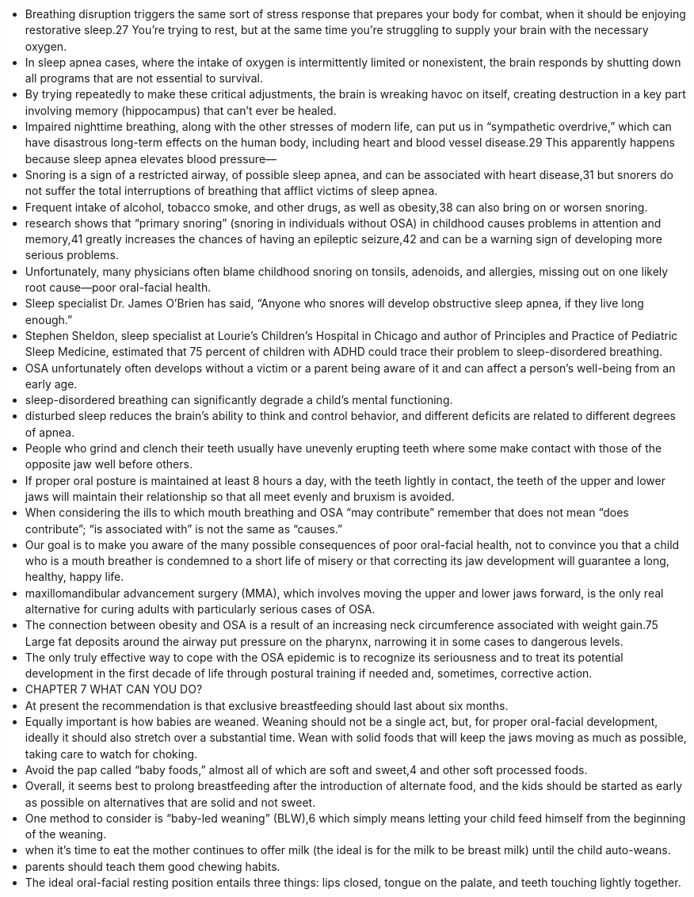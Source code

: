 - Breathing disruption triggers the same sort of stress response that prepares your body for combat, when it should be enjoying restorative sleep.27 You’re trying to rest, but at the same time you’re struggling to supply your brain with the necessary oxygen.
- In sleep apnea cases, where the intake of oxygen is intermittently limited or nonexistent, the brain responds by shutting down all programs that are not essential to survival.
- By trying repeatedly to make these critical adjustments, the brain is wreaking havoc on itself, creating destruction in a key part involving memory (hippocampus) that can’t ever be healed.
- Impaired nighttime breathing, along with the other stresses of modern life, can put us in “sympathetic overdrive,” which can have disastrous long-term effects on the human body, including heart and blood vessel disease.29 This apparently happens because sleep apnea elevates blood pressure—
- Snoring is a sign of a restricted airway, of possible sleep apnea, and can be associated with heart disease,31 but snorers do not suffer the total interruptions of breathing that afflict victims of sleep apnea.
- Frequent intake of alcohol, tobacco smoke, and other drugs, as well as obesity,38 can also bring on or worsen snoring.
- research shows that “primary snoring” (snoring in individuals without OSA) in childhood causes problems in attention and memory,41 greatly increases the chances of having an epileptic seizure,42 and can be a warning sign of developing more serious problems.
- Unfortunately, many physicians often blame childhood snoring on tonsils, adenoids, and allergies, missing out on one likely root cause—poor oral-facial health.
- Sleep specialist Dr. James O’Brien has said, “Anyone who snores will develop obstructive sleep apnea, if they live long enough.”
- Stephen Sheldon, sleep specialist at Lourie’s Children’s Hospital in Chicago and author of Principles and Practice of Pediatric Sleep Medicine, estimated that 75 percent of children with ADHD could trace their problem to sleep-disordered breathing.
- OSA unfortunately often develops without a victim or a parent being aware of it and can affect a person’s well-being from an early age.
- sleep-disordered breathing can significantly degrade a child’s mental functioning.
- disturbed sleep reduces the brain’s ability to think and control behavior, and different deficits are related to different degrees of apnea.
- People who grind and clench their teeth usually have unevenly erupting teeth where some make contact with those of the opposite jaw well before others.
- If proper oral posture is maintained at least 8 hours a day, with the teeth lightly in contact, the teeth of the upper and lower jaws will maintain their relationship so that all meet evenly and bruxism is avoided.
- When considering the ills to which mouth breathing and OSA “may contribute” remember that does not mean “does contribute”; “is associated with” is not the same as “causes.”
- Our goal is to make you aware of the many possible consequences of poor oral-facial health, not to convince you that a child who is a mouth breather is condemned to a short life of misery or that correcting its jaw development will guarantee a long, healthy, happy life.
- maxillomandibular advancement surgery (MMA), which involves moving the upper and lower jaws forward, is the only real alternative for curing adults with particularly serious cases of OSA.
- The connection between obesity and OSA is a result of an increasing neck circumference associated with weight gain.75 Large fat deposits around the airway put pressure on the pharynx, narrowing it in some cases to dangerous levels.
- The only truly effective way to cope with the OSA epidemic is to recognize its seriousness and to treat its potential development in the first decade of life through postural training if needed and, sometimes, corrective action.
- CHAPTER 7 WHAT CAN YOU DO?
- At present the recommendation is that exclusive breastfeeding should last about six months.
- Equally important is how babies are weaned. Weaning should not be a single act, but, for proper oral-facial development, ideally it should also stretch over a substantial time. Wean with solid foods that will keep the jaws moving as much as possible, taking care to watch for choking.
- Avoid the pap called “baby foods,” almost all of which are soft and sweet,4 and other soft processed foods.
- Overall, it seems best to prolong breastfeeding after the introduction of alternate food, and the kids should be started as early as possible on alternatives that are solid and not sweet.
- One method to consider is “baby-led weaning” (BLW),6 which simply means letting your child feed himself from the beginning of the weaning.
- when it’s time to eat the mother continues to offer milk (the ideal is for the milk to be breast milk) until the child auto-weans.
- parents should teach them good chewing habits.
- The ideal oral-facial resting position entails three things: lips closed, tongue on the palate, and teeth touching lightly together.